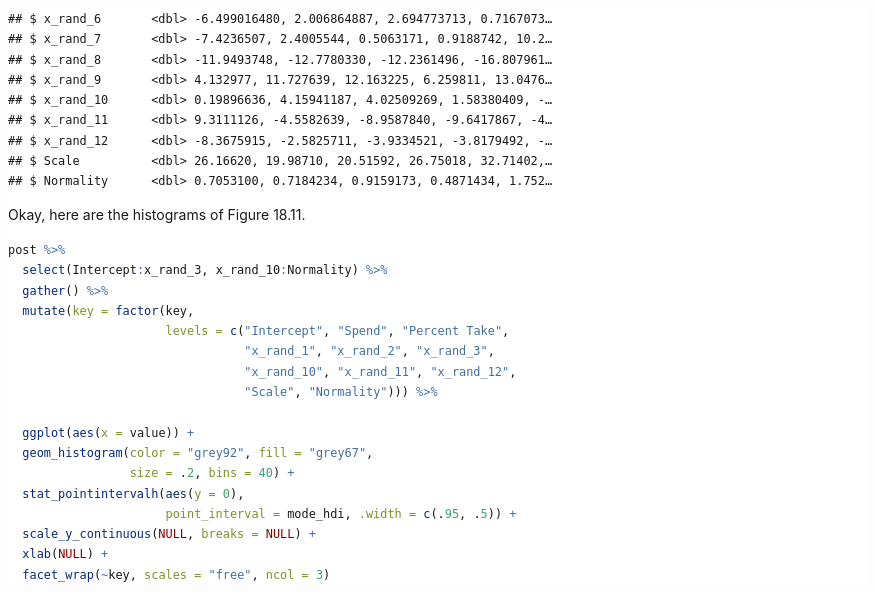     ## $ x_rand_6       <dbl> -6.499016480, 2.006864887, 2.694773713, 0.7167073…
    ## $ x_rand_7       <dbl> -7.4236507, 2.4005544, 0.5063171, 0.9188742, 10.2…
    ## $ x_rand_8       <dbl> -11.9493748, -12.7780330, -12.2361496, -16.807961…
    ## $ x_rand_9       <dbl> 4.132977, 11.727639, 12.163225, 6.259811, 13.0476…
    ## $ x_rand_10      <dbl> 0.19896636, 4.15941187, 4.02509269, 1.58380409, -…
    ## $ x_rand_11      <dbl> 9.3111126, -4.5582639, -8.9587840, -9.6417867, -4…
    ## $ x_rand_12      <dbl> -8.3675915, -2.5825711, -3.9334521, -3.8179492, -…
    ## $ Scale          <dbl> 26.16620, 19.98710, 20.51592, 26.75018, 32.71402,…
    ## $ Normality      <dbl> 0.7053100, 0.7184234, 0.9159173, 0.4871434, 1.752…

Okay, here are the histograms of Figure 18.11.

``` r
post %>% 
  select(Intercept:x_rand_3, x_rand_10:Normality) %>% 
  gather() %>% 
  mutate(key = factor(key, 
                      levels = c("Intercept", "Spend", "Percent Take",
                                 "x_rand_1", "x_rand_2", "x_rand_3",
                                 "x_rand_10", "x_rand_11", "x_rand_12",
                                 "Scale", "Normality"))) %>% 
  
  ggplot(aes(x = value)) +
  geom_histogram(color = "grey92", fill = "grey67",
                 size = .2, bins = 40) +
  stat_pointintervalh(aes(y = 0), 
                      point_interval = mode_hdi, .width = c(.95, .5)) +
  scale_y_continuous(NULL, breaks = NULL) +
  xlab(NULL) +
  facet_wrap(~key, scales = "free", ncol = 3)
```
